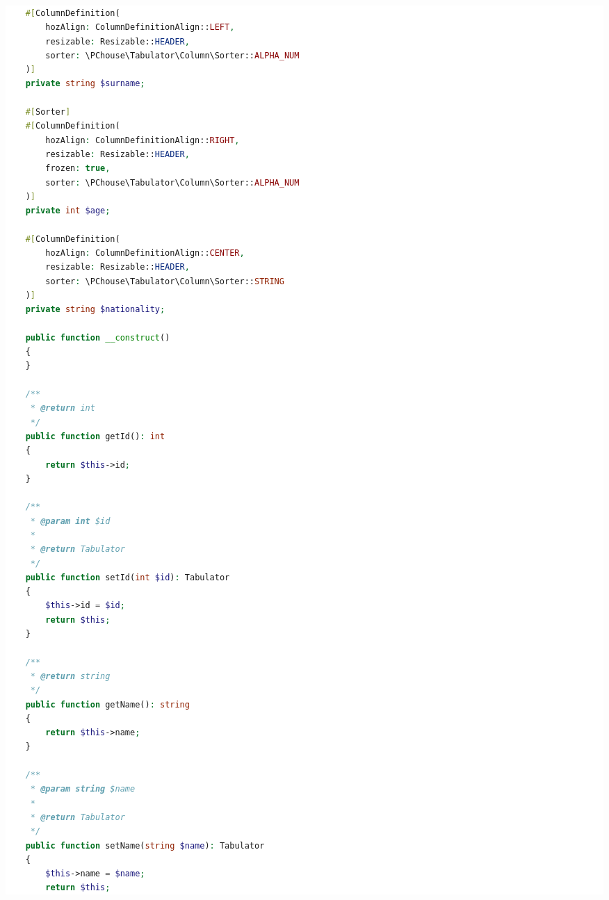 ```php
    #[ColumnDefinition(
        hozAlign: ColumnDefinitionAlign::LEFT,
        resizable: Resizable::HEADER,
        sorter: \PChouse\Tabulator\Column\Sorter::ALPHA_NUM
    )]
    private string $surname;

    #[Sorter]
    #[ColumnDefinition(
        hozAlign: ColumnDefinitionAlign::RIGHT,
        resizable: Resizable::HEADER,
        frozen: true,
        sorter: \PChouse\Tabulator\Column\Sorter::ALPHA_NUM
    )]
    private int $age;

    #[ColumnDefinition(
        hozAlign: ColumnDefinitionAlign::CENTER,
        resizable: Resizable::HEADER,
        sorter: \PChouse\Tabulator\Column\Sorter::STRING
    )]
    private string $nationality;

    public function __construct()
    {
    }

    /**
     * @return int
     */
    public function getId(): int
    {
        return $this->id;
    }

    /**
     * @param int $id
     *
     * @return Tabulator
     */
    public function setId(int $id): Tabulator
    {
        $this->id = $id;
        return $this;
    }

    /**
     * @return string
     */
    public function getName(): string
    {
        return $this->name;
    }

    /**
     * @param string $name
     *
     * @return Tabulator
     */
    public function setName(string $name): Tabulator
    {
        $this->name = $name;
        return $this;
```